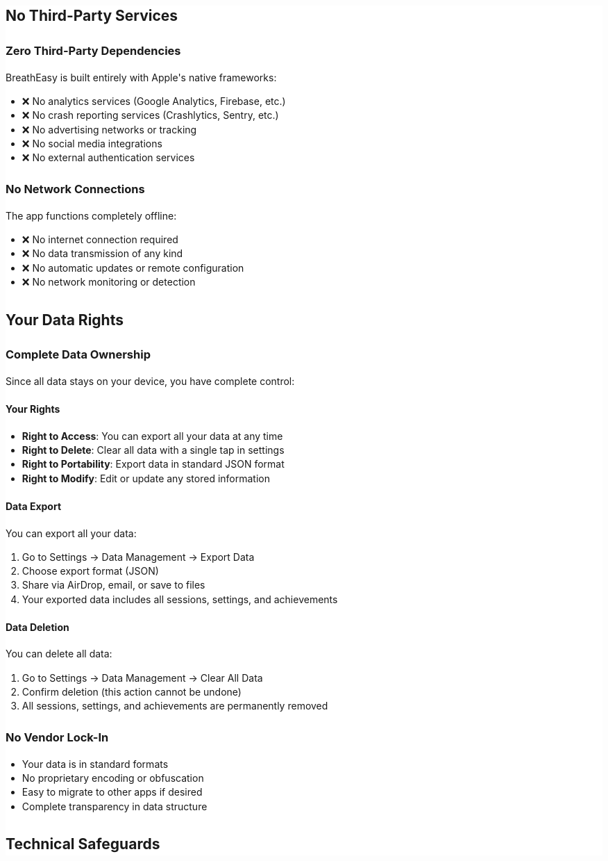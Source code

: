 ## No Third-Party Services

### Zero Third-Party Dependencies
BreathEasy is built entirely with Apple's native frameworks:
- ❌ No analytics services (Google Analytics, Firebase, etc.)
- ❌ No crash reporting services (Crashlytics, Sentry, etc.)
- ❌ No advertising networks or tracking
- ❌ No social media integrations
- ❌ No external authentication services

### No Network Connections
The app functions completely offline:
- ❌ No internet connection required
- ❌ No data transmission of any kind
- ❌ No automatic updates or remote configuration
- ❌ No network monitoring or detection

## Your Data Rights

### Complete Data Ownership
Since all data stays on your device, you have complete control:

#### Your Rights
- **Right to Access**: You can export all your data at any time
- **Right to Delete**: Clear all data with a single tap in settings
- **Right to Portability**: Export data in standard JSON format
- **Right to Modify**: Edit or update any stored information

#### Data Export
You can export all your data:
1. Go to Settings → Data Management → Export Data
2. Choose export format (JSON)
3. Share via AirDrop, email, or save to files
4. Your exported data includes all sessions, settings, and achievements

#### Data Deletion
You can delete all data:
1. Go to Settings → Data Management → Clear All Data
2. Confirm deletion (this action cannot be undone)
3. All sessions, settings, and achievements are permanently removed

### No Vendor Lock-In
- Your data is in standard formats
- No proprietary encoding or obfuscation
- Easy to migrate to other apps if desired
- Complete transparency in data structure

## Technical Safeguards
